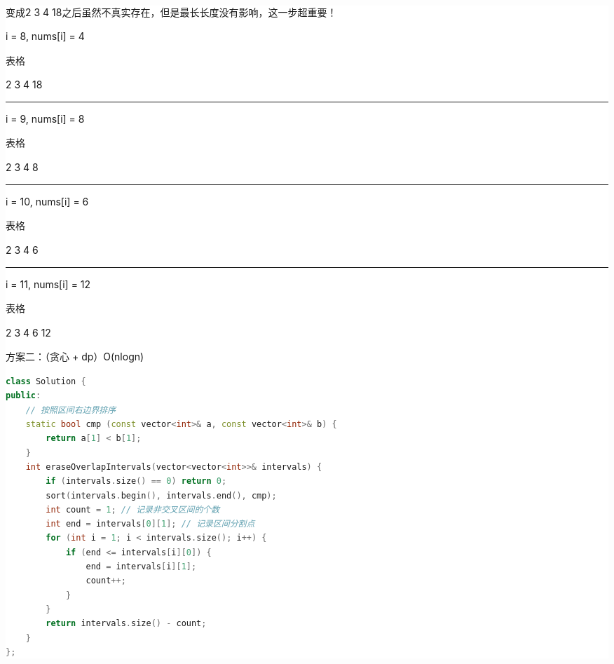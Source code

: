变成2 3 4 18之后虽然不真实存在，但是最长长度没有影响，这一步超重要！



i = 8, nums[i] = 4

表格

2 3 4 18

---

i = 9, nums[i] = 8

表格

2 3 4 8

---

i = 10, nums[i] = 6

表格

2 3 4 6

---

i = 11, nums[i] = 12

表格

2 3 4 6 12



方案二：（贪心 + dp）O(nlogn) 

```c++
class Solution {
public:
    // 按照区间右边界排序
    static bool cmp (const vector<int>& a, const vector<int>& b) {
        return a[1] < b[1];
    }
    int eraseOverlapIntervals(vector<vector<int>>& intervals) {
        if (intervals.size() == 0) return 0;
        sort(intervals.begin(), intervals.end(), cmp);
        int count = 1; // 记录非交叉区间的个数
        int end = intervals[0][1]; // 记录区间分割点
        for (int i = 1; i < intervals.size(); i++) {
            if (end <= intervals[i][0]) {
                end = intervals[i][1];
                count++;
            }
        }
        return intervals.size() - count;
    }
};
```
